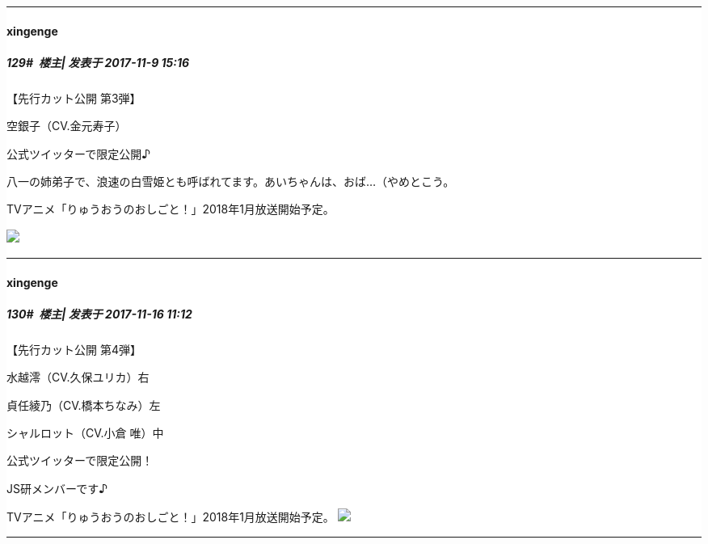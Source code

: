 





-----

####  xingenge  
##### 129#         楼主| 发表于 2017-11-9 15:16




【先行カット公開 第3弾】


空銀子（CV.金元寿子）


公式ツイッターで限定公開♪

八一の姉弟子で、浪速の白雪姫とも呼ばれてます。あいちゃんは、おば…（やめとこう。


TVアニメ「りゅうおうのおしごと！」2018年1月放送開始予定。

<img src="http://wx1.sinaimg.cn/large/740ca5e5gy1flbutrlb8yj20dc07it96.jpg" referrerpolicy="no-referrer">







-----

####  xingenge  
##### 130#         楼主| 发表于 2017-11-16 11:12




【先行カット公開 第4弾】


水越澪（CV.久保ユリカ）右

貞任綾乃（CV.橋本ちなみ）左

シャルロット（CV.小倉 唯）中


公式ツイッターで限定公開！

JS研メンバーです♪


TVアニメ「りゅうおうのおしごと！」2018年1月放送開始予定。
<img src="http://wx1.sinaimg.cn/large/740ca5e5gy1fljr45hhy6j20dc07iag6.jpg" referrerpolicy="no-referrer">







-----
